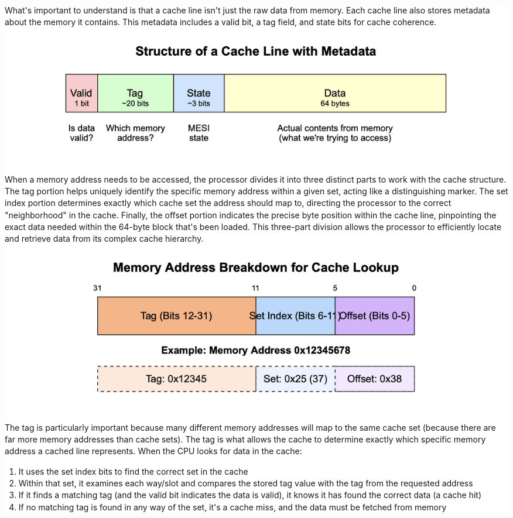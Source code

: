 
What's important to understand is that a cache line isn't just the raw data from memory. Each cache line also stores metadata about the memory it contains. This metadata includes a valid bit, a tag field, and state bits for cache coherence.

![Cache Line Structure](images/cache-line-structure.png)

When a memory address needs to be accessed, the processor divides it into three distinct parts to work with the cache structure. The tag portion helps uniquely identify the specific memory address within a given set, acting like a distinguishing marker. The set index portion determines exactly which cache set the address should map to, directing the processor to the correct "neighborhood" in the cache. Finally, the offset portion indicates the precise byte position within the cache line, pinpointing the exact data needed within the 64-byte block that's been loaded. This three-part division allows the processor to efficiently locate and retrieve data from its complex cache hierarchy.

![Memory Address Breakdown](images/memory-address-breakdown.png)

The tag is particularly important because many different memory addresses will map to the same cache set (because there are far more memory addresses than cache sets). The tag is what allows the cache to determine exactly which specific memory address a cached line represents. When the CPU looks for data in the cache:

1. It uses the set index bits to find the correct set in the cache
2. Within that set, it examines each way/slot and compares the stored tag value with the tag from the requested address
3. If it finds a matching tag (and the valid bit indicates the data is valid), it knows it has found the correct data (a cache hit)
4. If no matching tag is found in any way of the set, it's a cache miss, and the data must be fetched from memory
